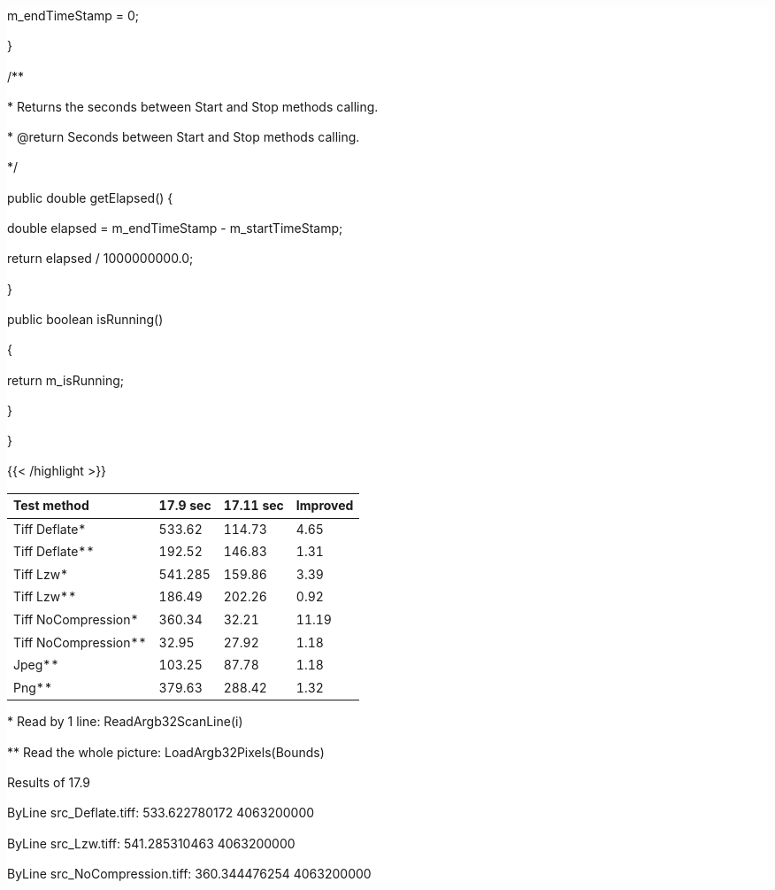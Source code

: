 m_endTimeStamp = 0;

}

/**

\* Returns the seconds between Start and Stop methods calling.

\* @return Seconds between Start and Stop methods calling.

*/

public double getElapsed() {

double elapsed = m_endTimeStamp - m_startTimeStamp;

return elapsed / 1000000000.0;

}

public boolean isRunning()

{

return m_isRunning;

}

}

{{< /highlight >}}

|**Test method**|**17.9 sec**|**17.11 sec**|**Improved**|
| :- | :- | :- | :- |
|Tiff Deflate*|533.62|114.73|4.65|
|Tiff Deflate**|192.52|146.83|1.31|
|Tiff Lzw*|541.285|159.86|3.39|
|Tiff Lzw**|186.49|202.26|0.92|
|Tiff NoCompression*|360.34|32.21|11.19|
|Tiff NoCompression**|32.95|27.92|1.18|
|Jpeg**|103.25|87.78|1.18|
|Png**|379.63|288.42|1.32|
\* Read by 1 line: ReadArgb32ScanLine(i)

** Read the whole picture: LoadArgb32Pixels(Bounds)

Results of 17.9

ByLine src_Deflate.tiff: 533.622780172 4063200000

ByLine src_Lzw.tiff: 541.285310463 4063200000

ByLine src_NoCompression.tiff: 360.344476254 4063200000

